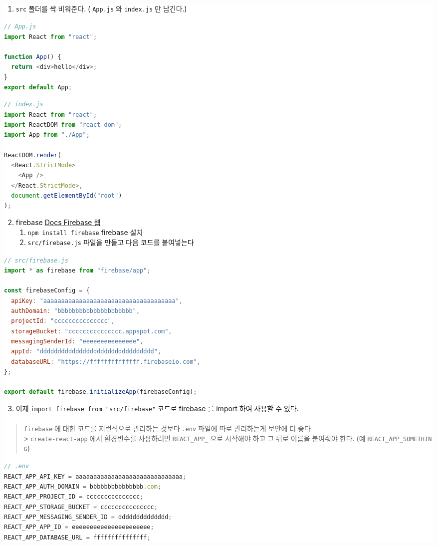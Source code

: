 1. `src` 폴더를 싹 비워준다. ( `App.js` 와 `index.js` 만 남긴다.)

```javascript
// App.js
import React from "react";

function App() {
  return <div>hello</div>;
}
export default App;
```

```javascript
// index.js
import React from "react";
import ReactDOM from "react-dom";
import App from "./App";

ReactDOM.render(
  <React.StrictMode>
    <App />
  </React.StrictMode>,
  document.getElementById("root")
);
```

2. firebase [Docs Firebase 웹](https://firebase.google.com/docs/web/setup?authuser=0&hl=ko)
   1. `npm install firebase` firebase 설치
   2. `src/firebase.js` 파일을 만들고 다음 코드를 붙여넣는다

```javascript
// src/firebase.js
import * as firebase from "firebase/app";

const firebaseConfig = {
  apiKey: "aaaaaaaaaaaaaaaaaaaaaaaaaaaaaaaaaaaaa",
  authDomain: "bbbbbbbbbbbbbbbbbbbbb",
  projectId: "ccccccccccccccc",
  storageBucket: "ccccccccccccccc.appspot.com",
  messagingSenderId: "eeeeeeeeeeeeeee",
  appId: "dddddddddddddddddddddddddddddddd",
  databaseURL: "https://ffffffffffffff.firebaseio.com",
};

export default firebase.initializeApp(firebaseConfig);
```

3. 이제 `import firebase from "src/firebase"` 코드로 firebase 를 import 하여 사용할 수 있다.

####

> `firebase` 에 대한 코드를 저런식으로 관리하는 것보다 `.env` 파일에 따로 관리하는게 보안에 더 좋다 <br> > `create-react-app` 에서 환경변수를 사용하려면 `REACT_APP_` 으로 시작해야 하고 그 뒤로 이름을 붙여줘야 한다. (예 `REACT_APP_SOMETHING`) <br>

```javascript
// .env
REACT_APP_API_KEY = aaaaaaaaaaaaaaaaaaaaaaaaaaaaaa;
REACT_APP_AUTH_DOMAIN = bbbbbbbbbbbbbbb.com;
REACT_APP_PROJECT_ID = ccccccccccccccc;
REACT_APP_STORAGE_BUCKET = ccccccccccccccc;
REACT_APP_MESSAGING_SENDER_ID = dddddddddddddd;
REACT_APP_APP_ID = eeeeeeeeeeeeeeeeeeeeee;
REACT_APP_DATABASE_URL = fffffffffffffff;
```
